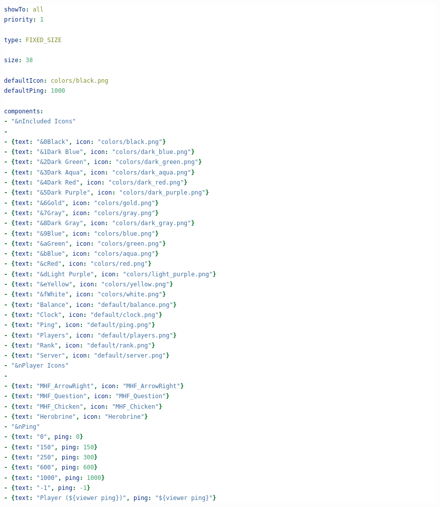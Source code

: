 ```yaml
showTo: all
priority: 1

type: FIXED_SIZE

size: 38

defaultIcon: colors/black.png
defaultPing: 1000

components:
- "&nIncluded Icons"
-
- {text: "&0Black", icon: "colors/black.png"}
- {text: "&1Dark Blue", icon: "colors/dark_blue.png"}
- {text: "&2Dark Green", icon: "colors/dark_green.png"}
- {text: "&3Dark Aqua", icon: "colors/dark_aqua.png"}
- {text: "&4Dark Red", icon: "colors/dark_red.png"}
- {text: "&5Dark Purple", icon: "colors/dark_purple.png"}
- {text: "&6Gold", icon: "colors/gold.png"}
- {text: "&7Gray", icon: "colors/gray.png"}
- {text: "&8Dark Gray", icon: "colors/dark_gray.png"}
- {text: "&9Blue", icon: "colors/blue.png"}
- {text: "&aGreen", icon: "colors/green.png"}
- {text: "&bBlue", icon: "colors/aqua.png"}
- {text: "&cRed", icon: "colors/red.png"}
- {text: "&dLight Purple", icon: "colors/light_purple.png"}
- {text: "&eYellow", icon: "colors/yellow.png"}
- {text: "&fWhite", icon: "colors/white.png"}
- {text: "Balance", icon: "default/balance.png"}
- {text: "Clock", icon: "default/clock.png"}
- {text: "Ping", icon: "default/ping.png"}
- {text: "Players", icon: "default/players.png"}
- {text: "Rank", icon: "default/rank.png"}
- {text: "Server", icon: "default/server.png"}
- "&nPlayer Icons"
-
- {text: "MHF_ArrowRight", icon: "MHF_ArrowRight"}
- {text: "MHF_Question", icon: "MHF_Question"}
- {text: "MHF_Chicken", icon: "MHF_Chicken"}
- {text: "Herobrine", icon: "Herobrine"}
- "&nPing"
- {text: "0", ping: 0}
- {text: "150", ping: 150}
- {text: "250", ping: 300}
- {text: "600", ping: 600}
- {text: "1000", ping: 1000}
- {text: "-1", ping: -1}
- {text: "Player (${viewer ping})", ping: "${viewer ping}"}
```
